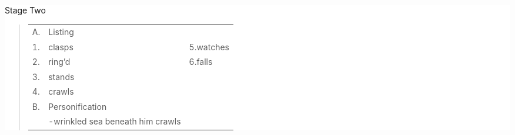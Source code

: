   Stage Two
 </h3>
 <blockquote>
  <dl>
   <table border="0">
    <tr>
     <td>
      A.
     </td>
     <td>
      Listing
     </td>
    </tr>
    <tr>
     <td>
      1.
     </td>
     <td>
      clasps
     </td>
     <td>
      5.watches
     </td>
    </tr>
    <tr>
     <td>
      2.
     </td>
     <td>
      ring’d
     </td>
     <td>
      6.falls
     </td>
    </tr>
    <tr>
     <td>
      3.
     </td>
     <td>
      stands
     </td>
    </tr>
    <tr>
     <td>
      4.
     </td>
     <td>
      crawls
     </td>
    </tr>
    <tr>
     <td>
      B.
     </td>
     <td>
      Personification
     </td>
    </tr>
    <tr>
     <td>
     </td>
     <td>
      -wrinkled sea beneath him crawls